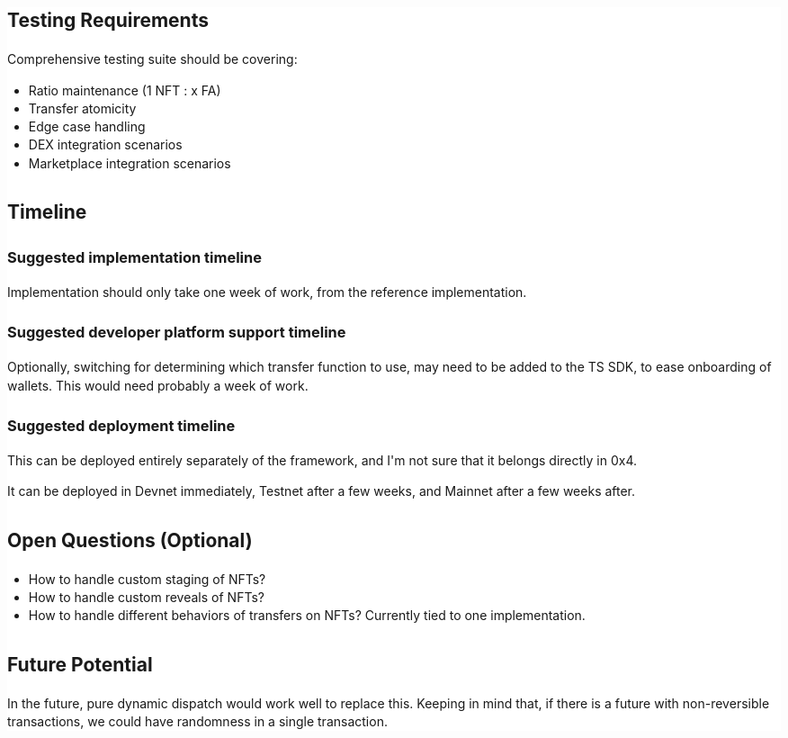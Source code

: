 ## Testing Requirements

Comprehensive testing suite should be covering:
- Ratio maintenance (1 NFT : x FA)
- Transfer atomicity
- Edge case handling
- DEX integration scenarios
- Marketplace integration scenarios

## Timeline

### Suggested implementation timeline

Implementation should only take one week of work, from the reference implementation.

### Suggested developer platform support timeline

Optionally, switching for determining which transfer function to use, may need to be added to the TS SDK, to ease
onboarding of wallets. This would need probably a week of work.

### Suggested deployment timeline

This can be deployed entirely separately of the framework, and I'm not sure that it belongs directly in 0x4.

It can be deployed in Devnet immediately, Testnet after a few weeks, and Mainnet after a few weeks after.

## Open Questions (Optional)

- How to handle custom staging of NFTs?
- How to handle custom reveals of NFTs?
- How to handle different behaviors of transfers on NFTs? Currently tied to one implementation.

## Future Potential

In the future, pure dynamic dispatch would work well to replace this. Keeping in mind that, if there is a future with
non-reversible transactions, we could have randomness in a single transaction.
